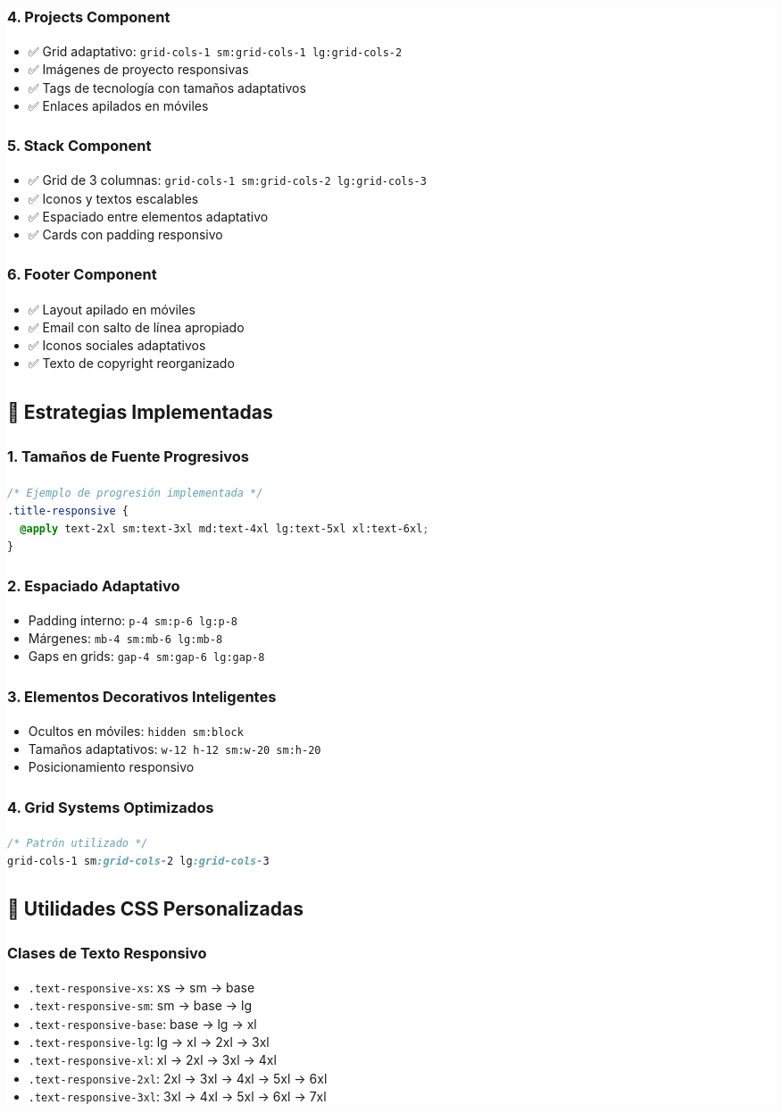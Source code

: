### 4. Projects Component
- ✅ Grid adaptativo: `grid-cols-1 sm:grid-cols-1 lg:grid-cols-2`
- ✅ Imágenes de proyecto responsivas
- ✅ Tags de tecnología con tamaños adaptativos
- ✅ Enlaces apilados en móviles

### 5. Stack Component
- ✅ Grid de 3 columnas: `grid-cols-1 sm:grid-cols-2 lg:grid-cols-3`
- ✅ Iconos y textos escalables
- ✅ Espaciado entre elementos adaptativo
- ✅ Cards con padding responsivo

### 6. Footer Component
- ✅ Layout apilado en móviles
- ✅ Email con salto de línea apropiado
- ✅ Iconos sociales adaptativos
- ✅ Texto de copyright reorganizado

## 📐 Estrategias Implementadas

### 1. Tamaños de Fuente Progresivos
```css
/* Ejemplo de progresión implementada */
.title-responsive {
  @apply text-2xl sm:text-3xl md:text-4xl lg:text-5xl xl:text-6xl;
}
```

### 2. Espaciado Adaptativo
- Padding interno: `p-4 sm:p-6 lg:p-8`
- Márgenes: `mb-4 sm:mb-6 lg:mb-8`
- Gaps en grids: `gap-4 sm:gap-6 lg:gap-8`

### 3. Elementos Decorativos Inteligentes
- Ocultos en móviles: `hidden sm:block`
- Tamaños adaptativos: `w-12 h-12 sm:w-20 sm:h-20`
- Posicionamiento responsivo

### 4. Grid Systems Optimizados
```css
/* Patrón utilizado */
grid-cols-1 sm:grid-cols-2 lg:grid-cols-3
```

## 🎨 Utilidades CSS Personalizadas

### Clases de Texto Responsivo
- `.text-responsive-xs`: xs → sm → base
- `.text-responsive-sm`: sm → base → lg  
- `.text-responsive-base`: base → lg → xl
- `.text-responsive-lg`: lg → xl → 2xl → 3xl
- `.text-responsive-xl`: xl → 2xl → 3xl → 4xl
- `.text-responsive-2xl`: 2xl → 3xl → 4xl → 5xl → 6xl
- `.text-responsive-3xl`: 3xl → 4xl → 5xl → 6xl → 7xl
